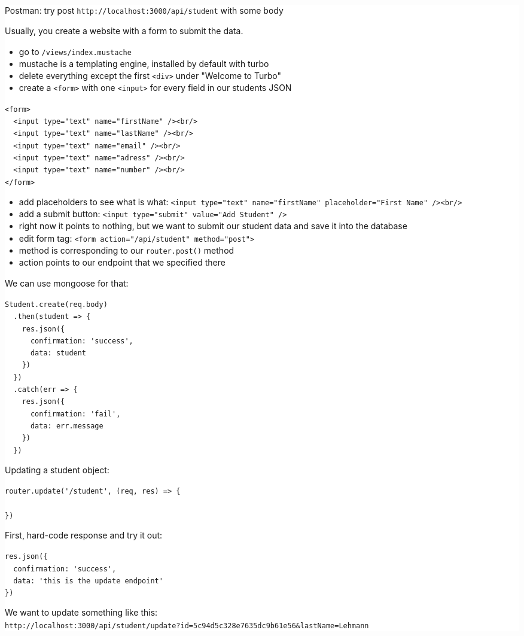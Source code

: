 Postman: try post `http://localhost:3000/api/student` with some body

Usually, you create a website with a form to submit the data.  
- go to `/views/index.mustache`
- mustache is a templating engine, installed by default with turbo
- delete everything except the first `<div>` under "Welcome to Turbo"
- create a `<form>` with one `<input>` for every field in our students JSON
```
<form>
  <input type="text" name="firstName" /><br/>
  <input type="text" name="lastName" /><br/>
  <input type="text" name="email" /><br/>
  <input type="text" name="adress" /><br/>
  <input type="text" name="number" /><br/>
</form>
```
- add placeholders to see what is what: `<input type="text" name="firstName" placeholder="First Name" /><br/>`
- add a submit button: `<input type="submit" value="Add Student" />`
- right now it points to nothing, but we want to submit our student data and save it into the database
- edit form tag: `<form action="/api/student" method="post">`
- method is corresponding to our `router.post()` method
- action points to our endpoint that we specified there

We can use mongoose for that:
```
Student.create(req.body)
  .then(student => {
    res.json({
      confirmation: 'success',
      data: student
    })
  })
  .catch(err => {
    res.json({
      confirmation: 'fail',
      data: err.message
    })
  })
```

Updating a student object:  
```
router.update('/student', (req, res) => {
	
})
```
First, hard-code response and try it out:  
```
res.json({
  confirmation: 'success',
  data: 'this is the update endpoint'
})
```
We want to update something like this:  
`http://localhost:3000/api/student/update?id=5c94d5c328e7635dc9b61e56&lastName=Lehmann`
